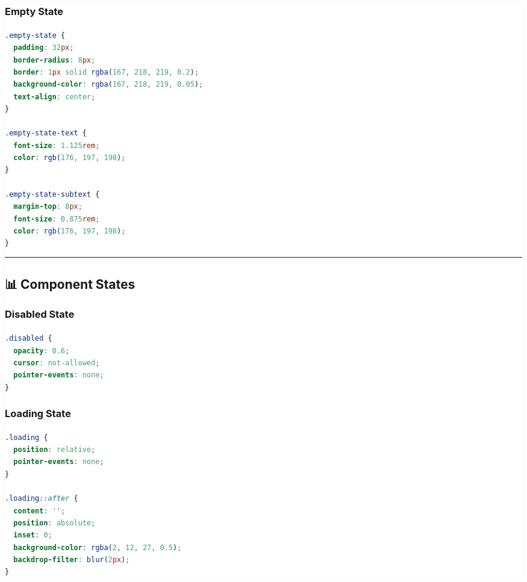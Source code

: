 ### Empty State

```css
.empty-state {
  padding: 32px;
  border-radius: 8px;
  border: 1px solid rgba(167, 218, 219, 0.2);
  background-color: rgba(167, 218, 219, 0.05);
  text-align: center;
}

.empty-state-text {
  font-size: 1.125rem;
  color: rgb(176, 197, 198);
}

.empty-state-subtext {
  margin-top: 8px;
  font-size: 0.875rem;
  color: rgb(176, 197, 198);
}
```

---

## 📊 Component States

### Disabled State

```css
.disabled {
  opacity: 0.6;
  cursor: not-allowed;
  pointer-events: none;
}
```

### Loading State

```css
.loading {
  position: relative;
  pointer-events: none;
}

.loading::after {
  content: '';
  position: absolute;
  inset: 0;
  background-color: rgba(2, 12, 27, 0.5);
  backdrop-filter: blur(2px);
}
```
